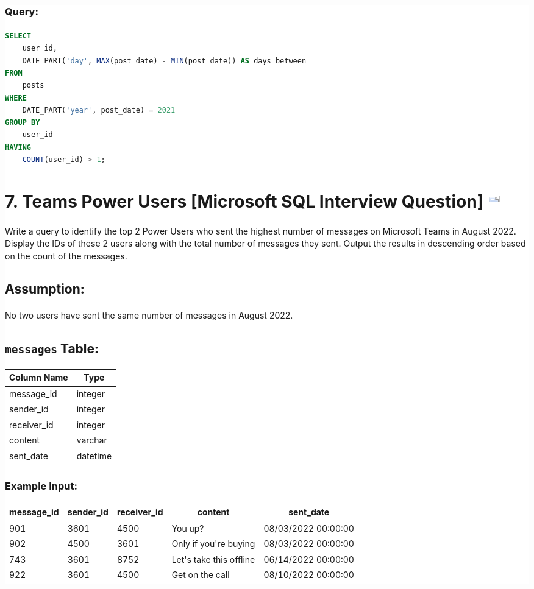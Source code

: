 ### Query:

```sql
SELECT
    user_id,
    DATE_PART('day', MAX(post_date) - MIN(post_date)) AS days_between
FROM
    posts
WHERE
    DATE_PART('year', post_date) = 2021
GROUP BY
    user_id
HAVING
    COUNT(user_id) > 1;
```

# 7. Teams Power Users [Microsoft SQL Interview Question] <img src="https://raw.githubusercontent.com/FortAwesome/Font-Awesome/6.x/svgs/brands/microsoft.svg" width="20" height="20">

Write a query to identify the top 2 Power Users who sent the highest number of messages on Microsoft Teams in August 2022. Display the IDs of these 2 users along with the total number of messages they sent. Output the results in descending order based on the count of the messages.

## Assumption:

No two users have sent the same number of messages in August 2022.

## `messages` Table:

| Column Name | Type      |
|-------------|-----------|
| message_id  | integer   |
| sender_id   | integer   |
| receiver_id | integer   |
| content     | varchar   |
| sent_date   | datetime  |

### Example Input:

| message_id | sender_id | receiver_id | content                   | sent_date           |
|------------|-----------|-------------|---------------------------|---------------------|
| 901        | 3601      | 4500        | You up?                   | 08/03/2022 00:00:00 |
| 902        | 4500      | 3601        | Only if you're buying     | 08/03/2022 00:00:00 |
| 743        | 3601      | 8752        | Let's take this offline   | 06/14/2022 00:00:00 |
| 922        | 3601      | 4500        | Get on the call           | 08/10/2022 00:00:00 |
